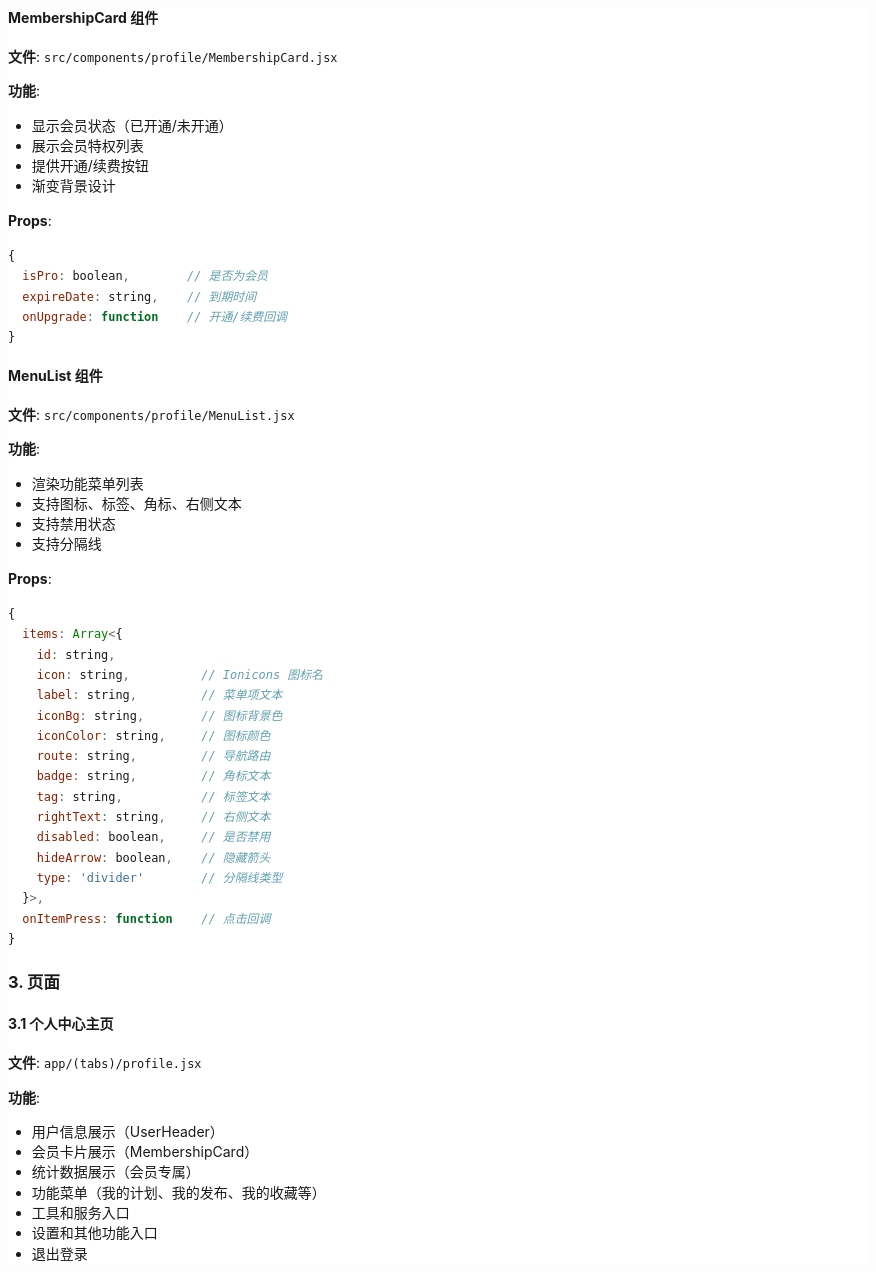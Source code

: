 #### MembershipCard 组件
**文件**: `src/components/profile/MembershipCard.jsx`

**功能**:
- 显示会员状态（已开通/未开通）
- 展示会员特权列表
- 提供开通/续费按钮
- 渐变背景设计

**Props**:
```javascript
{
  isPro: boolean,        // 是否为会员
  expireDate: string,    // 到期时间
  onUpgrade: function    // 开通/续费回调
}
```

#### MenuList 组件
**文件**: `src/components/profile/MenuList.jsx`

**功能**:
- 渲染功能菜单列表
- 支持图标、标签、角标、右侧文本
- 支持禁用状态
- 支持分隔线

**Props**:
```javascript
{
  items: Array<{
    id: string,
    icon: string,          // Ionicons 图标名
    label: string,         // 菜单项文本
    iconBg: string,        // 图标背景色
    iconColor: string,     // 图标颜色
    route: string,         // 导航路由
    badge: string,         // 角标文本
    tag: string,           // 标签文本
    rightText: string,     // 右侧文本
    disabled: boolean,     // 是否禁用
    hideArrow: boolean,    // 隐藏箭头
    type: 'divider'        // 分隔线类型
  }>,
  onItemPress: function    // 点击回调
}
```

### 3. 页面

#### 3.1 个人中心主页
**文件**: `app/(tabs)/profile.jsx`

**功能**:
- 用户信息展示（UserHeader）
- 会员卡片展示（MembershipCard）
- 统计数据展示（会员专属）
- 功能菜单（我的计划、我的发布、我的收藏等）
- 工具和服务入口
- 设置和其他功能入口
- 退出登录
